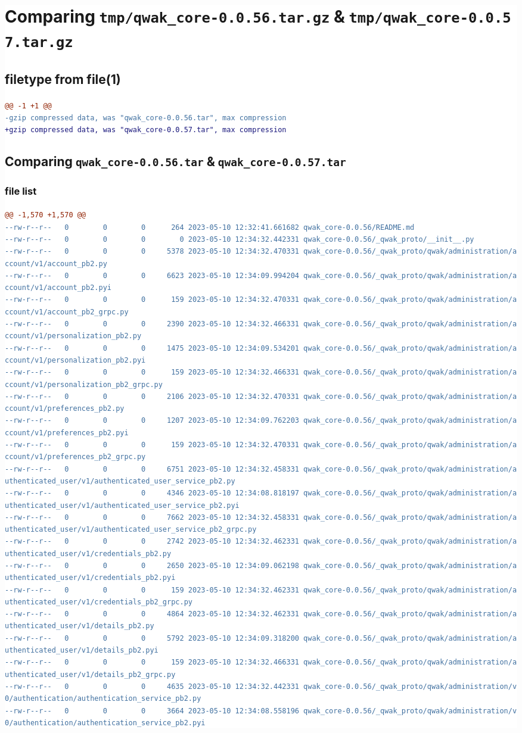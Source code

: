# Comparing `tmp/qwak_core-0.0.56.tar.gz` & `tmp/qwak_core-0.0.57.tar.gz`

## filetype from file(1)

```diff
@@ -1 +1 @@
-gzip compressed data, was "qwak_core-0.0.56.tar", max compression
+gzip compressed data, was "qwak_core-0.0.57.tar", max compression
```

## Comparing `qwak_core-0.0.56.tar` & `qwak_core-0.0.57.tar`

### file list

```diff
@@ -1,570 +1,570 @@
--rw-r--r--   0        0        0      264 2023-05-10 12:32:41.661682 qwak_core-0.0.56/README.md
--rw-r--r--   0        0        0        0 2023-05-10 12:34:32.442331 qwak_core-0.0.56/_qwak_proto/__init__.py
--rw-r--r--   0        0        0     5378 2023-05-10 12:34:32.470331 qwak_core-0.0.56/_qwak_proto/qwak/administration/account/v1/account_pb2.py
--rw-r--r--   0        0        0     6623 2023-05-10 12:34:09.994204 qwak_core-0.0.56/_qwak_proto/qwak/administration/account/v1/account_pb2.pyi
--rw-r--r--   0        0        0      159 2023-05-10 12:34:32.470331 qwak_core-0.0.56/_qwak_proto/qwak/administration/account/v1/account_pb2_grpc.py
--rw-r--r--   0        0        0     2390 2023-05-10 12:34:32.466331 qwak_core-0.0.56/_qwak_proto/qwak/administration/account/v1/personalization_pb2.py
--rw-r--r--   0        0        0     1475 2023-05-10 12:34:09.534201 qwak_core-0.0.56/_qwak_proto/qwak/administration/account/v1/personalization_pb2.pyi
--rw-r--r--   0        0        0      159 2023-05-10 12:34:32.466331 qwak_core-0.0.56/_qwak_proto/qwak/administration/account/v1/personalization_pb2_grpc.py
--rw-r--r--   0        0        0     2106 2023-05-10 12:34:32.470331 qwak_core-0.0.56/_qwak_proto/qwak/administration/account/v1/preferences_pb2.py
--rw-r--r--   0        0        0     1207 2023-05-10 12:34:09.762203 qwak_core-0.0.56/_qwak_proto/qwak/administration/account/v1/preferences_pb2.pyi
--rw-r--r--   0        0        0      159 2023-05-10 12:34:32.470331 qwak_core-0.0.56/_qwak_proto/qwak/administration/account/v1/preferences_pb2_grpc.py
--rw-r--r--   0        0        0     6751 2023-05-10 12:34:32.458331 qwak_core-0.0.56/_qwak_proto/qwak/administration/authenticated_user/v1/authenticated_user_service_pb2.py
--rw-r--r--   0        0        0     4346 2023-05-10 12:34:08.818197 qwak_core-0.0.56/_qwak_proto/qwak/administration/authenticated_user/v1/authenticated_user_service_pb2.pyi
--rw-r--r--   0        0        0     7662 2023-05-10 12:34:32.458331 qwak_core-0.0.56/_qwak_proto/qwak/administration/authenticated_user/v1/authenticated_user_service_pb2_grpc.py
--rw-r--r--   0        0        0     2742 2023-05-10 12:34:32.462331 qwak_core-0.0.56/_qwak_proto/qwak/administration/authenticated_user/v1/credentials_pb2.py
--rw-r--r--   0        0        0     2650 2023-05-10 12:34:09.062198 qwak_core-0.0.56/_qwak_proto/qwak/administration/authenticated_user/v1/credentials_pb2.pyi
--rw-r--r--   0        0        0      159 2023-05-10 12:34:32.462331 qwak_core-0.0.56/_qwak_proto/qwak/administration/authenticated_user/v1/credentials_pb2_grpc.py
--rw-r--r--   0        0        0     4864 2023-05-10 12:34:32.462331 qwak_core-0.0.56/_qwak_proto/qwak/administration/authenticated_user/v1/details_pb2.py
--rw-r--r--   0        0        0     5792 2023-05-10 12:34:09.318200 qwak_core-0.0.56/_qwak_proto/qwak/administration/authenticated_user/v1/details_pb2.pyi
--rw-r--r--   0        0        0      159 2023-05-10 12:34:32.466331 qwak_core-0.0.56/_qwak_proto/qwak/administration/authenticated_user/v1/details_pb2_grpc.py
--rw-r--r--   0        0        0     4635 2023-05-10 12:34:32.442331 qwak_core-0.0.56/_qwak_proto/qwak/administration/v0/authentication/authentication_service_pb2.py
--rw-r--r--   0        0        0     3664 2023-05-10 12:34:08.558196 qwak_core-0.0.56/_qwak_proto/qwak/administration/v0/authentication/authentication_service_pb2.pyi
```